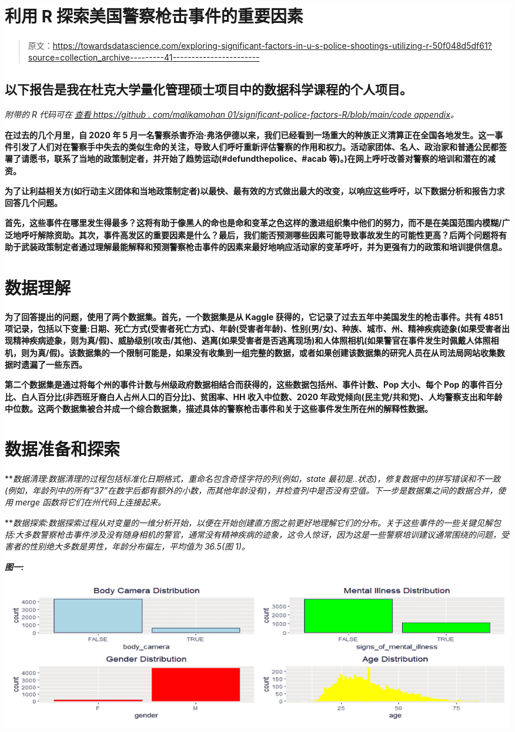 # 利用 R 探索美国警察枪击事件的重要因素

> 原文：<https://towardsdatascience.com/exploring-significant-factors-in-u-s-police-shootings-utilizing-r-50f048d5df61?source=collection_archive---------41----------------------->

## 以下报告是我在杜克大学量化管理硕士项目中的数据科学课程的个人项目。

*附带的 R 代码可在* [*查看 https://github . com/malikamohan 01/significant-police-factors-R/blob/main/code appendix*](https://github.com/malikamohan01/significant-police-factors-r/blob/main/codeappendix)*。*

**在过去的几个月里，自 2020 年 5 月一名警察杀害乔治·弗洛伊德**[](https://www.nytimes.com/article/george-floyd.html)****以来，我们已经看到一场重大的种族正义清算正在全国各地发生。这一事件引发了人们对在警察手中失去的类似生命的关注，导致人们呼吁重新评估警察的作用和权力。活动家团体、名人、政治家和普通公民都签署了请愿书，联系了当地的政策制定者，并开始了趋势运动(#defundthepolice、#acab 等)。)在网上呼吁改善对警察的培训和潜在的减资。****

**为了让利益相关方(如行动主义团体和当地政策制定者)以最快、最有效的方式做出最大的改变，以响应这些呼吁，以下数据分析和报告力求回答几个问题。**

**首先，这些事件在哪里发生得最多？这将有助于像黑人的命也是命和变革之色这样的激进组织集中他们的努力，而不是在美国范围内模糊/广泛地呼吁解除资助。其次，事件高发区的重要因素是什么？最后，我们能否预测哪些因素可能导致事故发生的可能性更高？后两个问题将有助于武装政策制定者通过理解最能解释和预测警察枪击事件的因素来最好地响应活动家的变革呼吁，并为更强有力的政策和培训提供信息。**

# **数据理解**

**为了回答提出的问题，使用了两个数据集。首先，一个数据集是从 Kaggle 获得的，它记录了过去五年中美国发生的枪击事件。共有 4851 项记录，包括以下变量:日期、死亡方式(受害者死亡方式)、年龄(受害者年龄)、性别(男/女)、种族、城市、州、精神疾病迹象(如果受害者出现精神疾病迹象，则为真/假)、威胁级别(攻击/其他)、逃离(如果受害者是否逃离现场)和人体照相机(如果警官在事件发生时佩戴人体照相机，则为真/假)。该数据集的一个限制可能是，如果没有收集到一组完整的数据，或者如果创建该数据集的研究人员在从司法局网站收集数据时遗漏了一些东西。**

**第二个数据集是通过将每个州的事件计数与州级政府数据相结合而获得的，这些数据包括州、事件计数、Pop 大小、每个 Pop 的事件百分比、白人百分比(非西班牙裔白人占州人口的百分比)、贫困率、HH 收入中位数、2020 年政党倾向(民主党/共和党)、人均警察支出和年龄中位数。这两个数据集被合并成一个综合数据集，描述具体的警察枪击事件和关于这些事件发生所在州的解释性数据。**

# **数据准备和探索**

***数据清理:*数据清理的过程包括标准化日期格式，重命名包含奇怪字符的列(例如，state 最初是..状态)，修复数据中的拼写错误和不一致(例如，年龄列中的所有“37”在数字后都有额外的小数，而其他年龄没有)，并检查列中是否没有空值。下一步是数据集之间的数据合并，使用 merge 函数将它们在州代码上连接起来。**

***数据探索:*数据探索过程从对变量的一维分析开始，以便在开始创建直方图之前更好地理解它们的分布。关于这些事件的一些关键见解包括:大多数警察枪击事件涉及没有随身相机的警官，通常没有精神疾病的迹象，这令人惊讶，因为这是一些警察培训建议通常围绕的问题，受害者的性别绝大多数是男性，年龄分布偏左，平均值为 36.5(图 1)。**

***图一:***

**![](img/392362eebf28957c899c4a63da80d033.png)**
